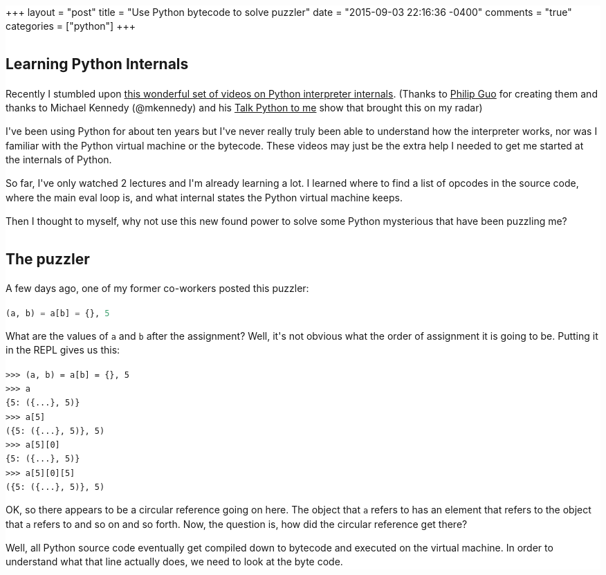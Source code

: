 +++
layout = "post"
title = "Use Python bytecode to solve puzzler"
date = "2015-09-03 22:16:36 -0400"
comments = "true"
categories = ["python"]
+++

## Learning Python Internals

Recently I stumbled upon [this wonderful set of videos on Python interpreter internals](https://www.youtube.com/playlist?list=PLwyG5wA5gIzgTFj5KgJJ15lxq5Cv6lo_0). (Thanks to [Philip Guo](http://pgbovine.net/) for creating them and thanks to Michael Kennedy (@mkennedy) and his [Talk Python to me](http://talkpython.fm/) show that brought this on my radar)

I've been using Python for about ten years but I've never really truly been able to understand how the interpreter works, nor was I familiar with the Python virtual machine or the bytecode. These videos may just be the extra help I needed to get me started at the internals of Python.

So far, I've only watched 2 lectures and I'm already learning a lot. I learned where to find a list of opcodes in the source code, where the main eval loop is, and what internal states the Python virtual machine keeps.

Then I thought to myself, why not use this new found power to solve some Python mysterious that have been puzzling me?

## The puzzler

A few days ago, one of my former co-workers posted this puzzler:

```python
(a, b) = a[b] = {}, 5
```

What are the values of `a` and `b` after the assignment? Well, it's not obvious what the order of assignment it is going to be. Putting it in the REPL gives us this:

```
>>> (a, b) = a[b] = {}, 5
>>> a
{5: ({...}, 5)}
>>> a[5]
({5: ({...}, 5)}, 5)
>>> a[5][0]
{5: ({...}, 5)}
>>> a[5][0][5]
({5: ({...}, 5)}, 5)
```

OK, so there appears to be a circular reference going on here. The object that `a` refers to has an element that refers to the object that `a` refers to and so on and so forth. Now, the question is, how did the circular reference get there?

Well, all Python source code eventually get compiled down to bytecode and executed on the virtual machine. In order to understand what that line actually does, we need to look at the byte code.
